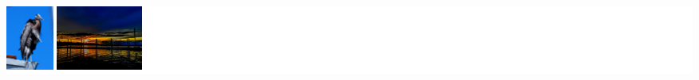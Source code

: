 <TD><a href="https://raw.githubusercontent.com/Rkayak/pratt/images/2019/heron_glory.JPG" rel="lightbox[2019trip]" title="this heron is perched on the bow of the minesweeper."><img src="https://raw.githubusercontent.com/Rkayak/pratt/images/2019/heron_glory.JPG" alt="This heron is perched on the bow of the minesweeper." height="80px" /></a></TD>
<TD><a href="https://raw.githubusercontent.com/Rkayak/pratt/images/2019/swantown_sunset.JPG" rel="lightbox[2019trip]" title=""><img src="https://raw.githubusercontent.com/Rkayak/pratt/images/2019/swantown_sunset.JPG" alt="" height="80px" /></a></TD>